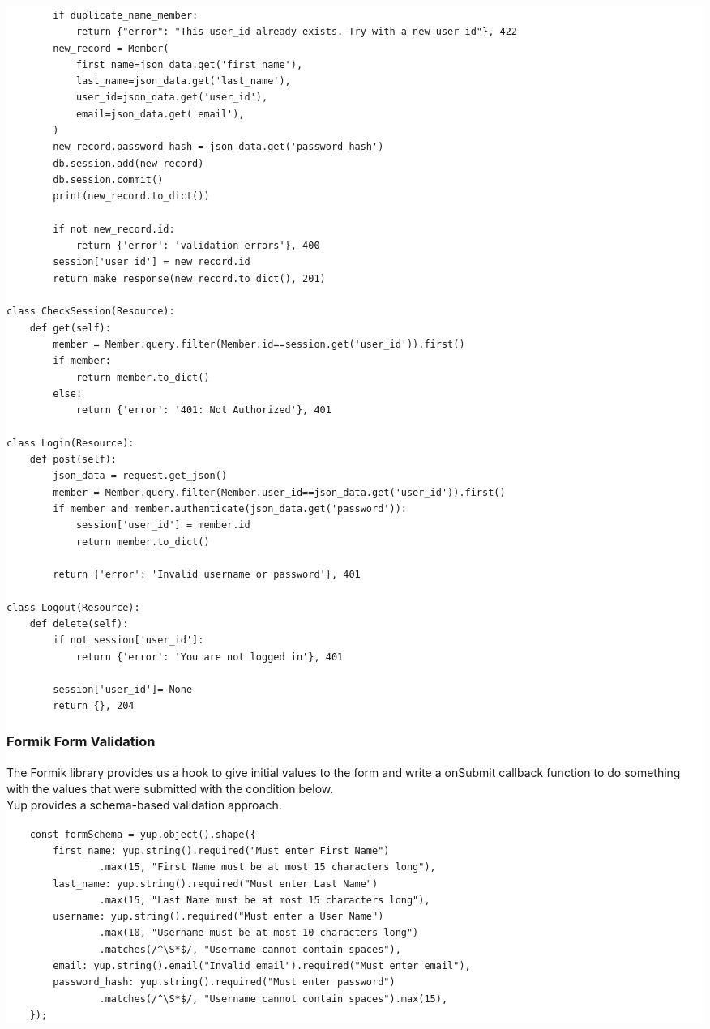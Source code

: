 ```
        if duplicate_name_member:
            return {"error": "This user_id already exists. Try with a new user id"}, 422
        new_record = Member(
            first_name=json_data.get('first_name'),
            last_name=json_data.get('last_name'),
            user_id=json_data.get('user_id'),
            email=json_data.get('email'),
        )
        new_record.password_hash = json_data.get('password_hash')
        db.session.add(new_record)
        db.session.commit()
        print(new_record.to_dict())

        if not new_record.id:
            return {'error': 'validation errors'}, 400
        session['user_id'] = new_record.id
        return make_response(new_record.to_dict(), 201)

class CheckSession(Resource):
    def get(self):
        member = Member.query.filter(Member.id==session.get('user_id')).first()
        if member:
            return member.to_dict()
        else:
            return {'error': '401: Not Authorized'}, 401     

class Login(Resource):
    def post(self):
        json_data = request.get_json()
        member = Member.query.filter(Member.user_id==json_data.get('user_id')).first()
        if member and member.authenticate(json_data.get('password')):
            session['user_id'] = member.id
            return member.to_dict()

        return {'error': 'Invalid username or password'}, 401

class Logout(Resource):
    def delete(self):
        if not session['user_id']:
            return {'error': 'You are not logged in'}, 401

        session['user_id']= None
        return {}, 204
```

### Formik Form Validation
The Formik library provides us a hook to give initial values to the form and write a onSubmit callback function to do something with the values that were submitted with the condition below.  
Yup provides a schema-based validation approach.
```
	const formSchema = yup.object().shape({
		first_name: yup.string().required("Must enter First Name")
				.max(15, "First Name must be at most 15 characters long"),
		last_name: yup.string().required("Must enter Last Name")
				.max(15, "Last Name must be at most 15 characters long"),
		username: yup.string().required("Must enter a User Name")
				.max(10, "Username must be at most 10 characters long")
				.matches(/^\S*$/, "Username cannot contain spaces"),
		email: yup.string().email("Invalid email").required("Must enter email"),
		password_hash: yup.string().required("Must enter password")
				.matches(/^\S*$/, "Username cannot contain spaces").max(15),
	});
```
